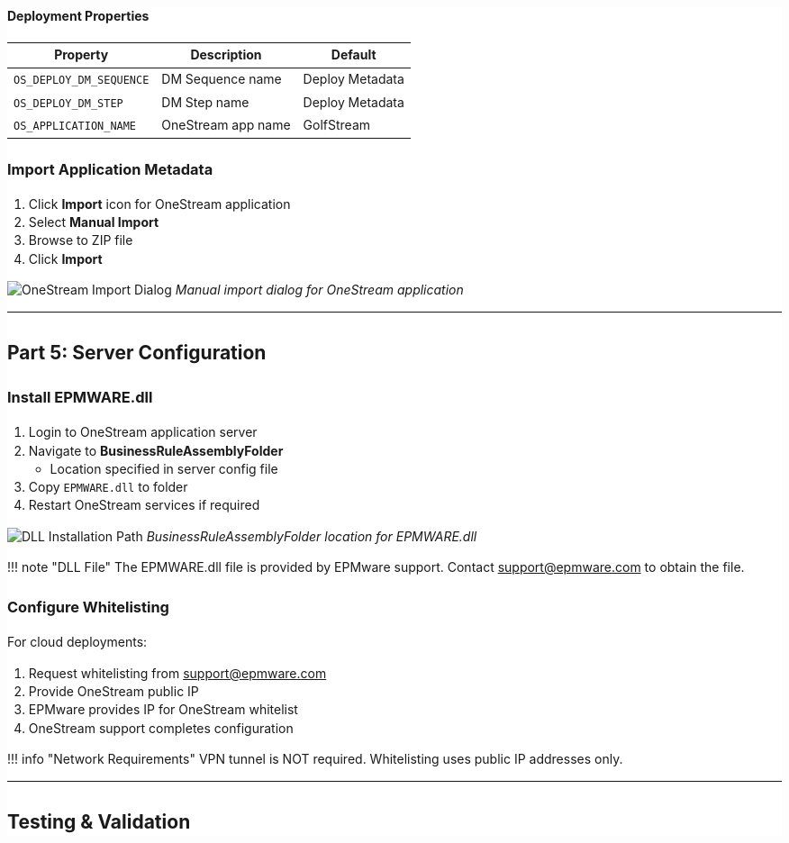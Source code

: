 #### Deployment Properties

| Property | Description | Default |
|----------|-------------|---------|
| `OS_DEPLOY_DM_SEQUENCE` | DM Sequence name | Deploy Metadata |
| `OS_DEPLOY_DM_STEP` | DM Step name | Deploy Metadata |
| `OS_APPLICATION_NAME` | OneStream app name | GolfStream |

### Import Application Metadata

1. Click **Import** icon for OneStream application
2. Select **Manual Import**
3. Browse to ZIP file
4. Click **Import**

![OneStream Import Dialog](../assets/images/appendices/onestream-import-dialog.png)
*Manual import dialog for OneStream application*

---

## Part 5: Server Configuration

### Install EPMWARE.dll

1. Login to OneStream application server
2. Navigate to **BusinessRuleAssemblyFolder**
   - Location specified in server config file
3. Copy `EPMWARE.dll` to folder
4. Restart OneStream services if required

![DLL Installation Path](../assets/images/appendices/onestream-dll-path.png)
*BusinessRuleAssemblyFolder location for EPMWARE.dll*

!!! note "DLL File"
    The EPMWARE.dll file is provided by EPMware support. Contact support@epmware.com to obtain the file.

### Configure Whitelisting

For cloud deployments:
1. Request whitelisting from support@epmware.com
2. Provide OneStream public IP
3. EPMware provides IP for OneStream whitelist
4. OneStream support completes configuration

!!! info "Network Requirements"
    VPN tunnel is NOT required. Whitelisting uses public IP addresses only.

---

## Testing & Validation
